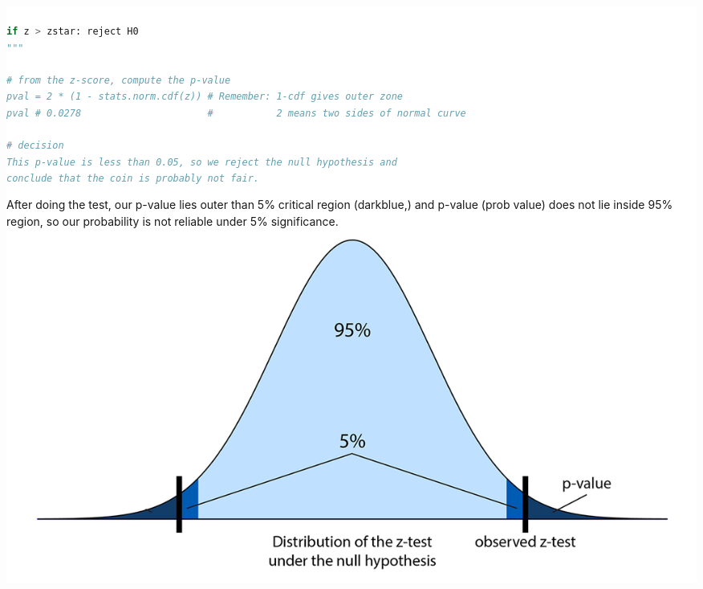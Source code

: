 ```python

if z > zstar: reject H0
"""

# from the z-score, compute the p-value
pval = 2 * (1 - stats.norm.cdf(z)) # Remember: 1-cdf gives outer zone
pval # 0.0278                      #           2 means two sides of normal curve

# decision
This p-value is less than 0.05, so we reject the null hypothesis and
conclude that the coin is probably not fair.
```
After doing the test, our p-value lies outer than 5% critical region (darkblue,) and p-value (prob value) does
not lie inside 95% region, so our probability is not reliable under 5% significance.
![](images/gaussian_95_5.png)